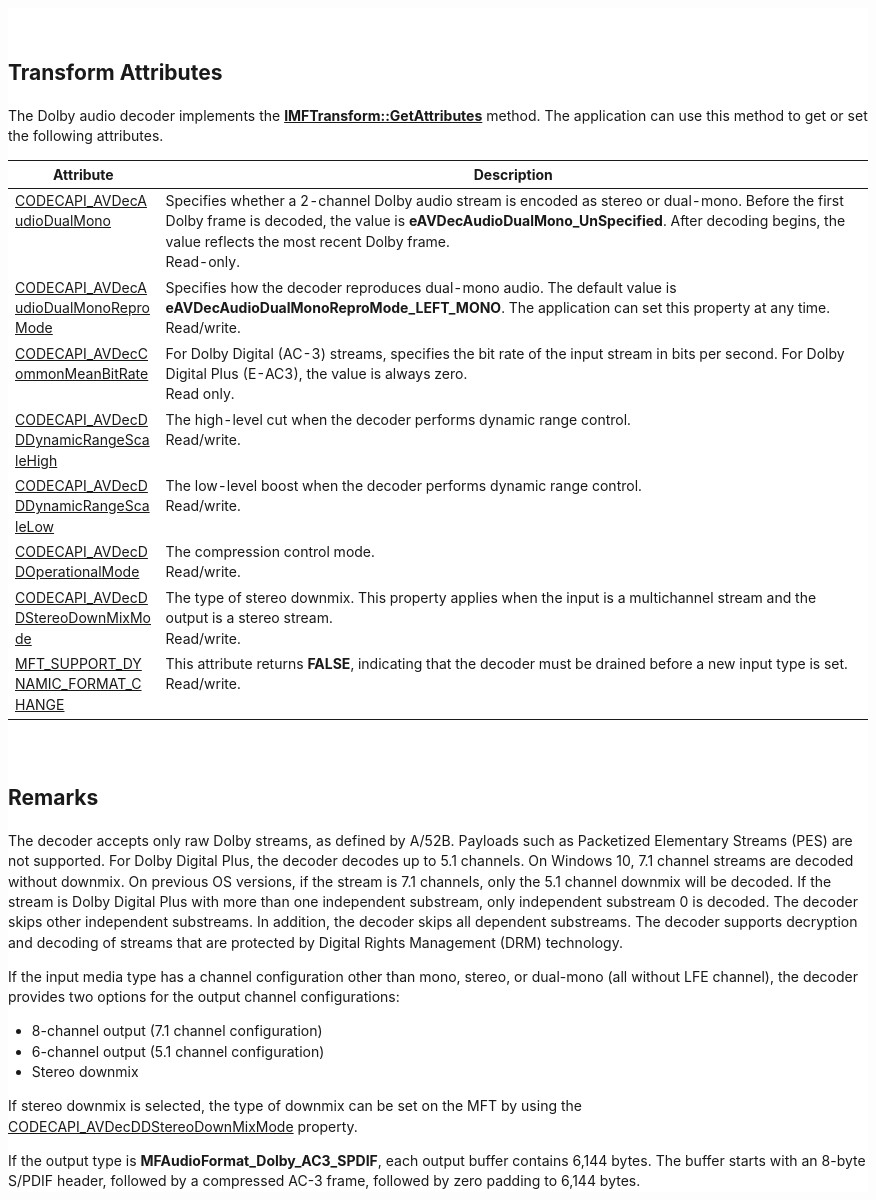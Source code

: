 </tbody>
</table>



 

## Transform Attributes

The Dolby audio decoder implements the [**IMFTransform::GetAttributes**](/windows/desktop/api/mftransform/nf-mftransform-imftransform-getattributes) method. The application can use this method to get or set the following attributes.



| Attribute                                                                                | Description                                                                                                                                                                                                                                                                              |
|------------------------------------------------------------------------------------------|------------------------------------------------------------------------------------------------------------------------------------------------------------------------------------------------------------------------------------------------------------------------------------------|
| [CODECAPI\_AVDecAudioDualMono](https://msdn.microsoft.com/library/Dd317616(v=VS.85).aspx)                        | Specifies whether a 2-channel Dolby audio stream is encoded as stereo or dual-mono. Before the first Dolby frame is decoded, the value is **eAVDecAudioDualMono\_UnSpecified**. After decoding begins, the value reflects the most recent Dolby frame.<br/> Read-only. <br/> |
| [CODECAPI\_AVDecAudioDualMonoReproMode](https://msdn.microsoft.com/library/Dd317614(v=VS.85).aspx)      | Specifies how the decoder reproduces dual-mono audio. The default value is **eAVDecAudioDualMonoReproMode\_LEFT\_MONO**. The application can set this property at any time.<br/> Read/write.<br/>                                                                            |
| [CODECAPI\_AVDecCommonMeanBitRate](https://msdn.microsoft.com/library/Dd742710(v=VS.85).aspx)                         | For Dolby Digital (AC-3) streams, specifies the bit rate of the input stream in bits per second. For Dolby Digital Plus (E-AC3), the value is always zero.<br/> Read only.<br/>                                                                                              |
| [CODECAPI\_AVDecDDDynamicRangeScaleHigh](https://msdn.microsoft.com/library/Dd317621(v=VS.85).aspx)    | The high-level cut when the decoder performs dynamic range control.<br/> Read/write.<br/>                                                                                                                                                                                    |
| [CODECAPI\_AVDecDDDynamicRangeScaleLow](https://msdn.microsoft.com/library/Dd317623(v=VS.85).aspx)      | The low-level boost when the decoder performs dynamic range control.<br/> Read/write.<br/>                                                                                                                                                                                   |
| [CODECAPI\_AVDecDDOperationalMode](https://msdn.microsoft.com/library/Dd317625(v=VS.85).aspx)                | The compression control mode.<br/> Read/write.<br/>                                                                                                                                                                                                                          |
| [CODECAPI\_AVDecDDStereoDownMixMode](codecapi-avdecddstereodownmixmode.md)              | The type of stereo downmix. This property applies when the input is a multichannel stream and the output is a stereo stream.<br/> Read/write.<br/>                                                                                                                           |
| [MFT\_SUPPORT\_DYNAMIC\_FORMAT\_CHANGE](mft-support-dynamic-format-change-attribute.md) | This attribute returns **FALSE**, indicating that the decoder must be drained before a new input type is set.<br/> Read/write.<br/>                                                                                                                                          |



 

## Remarks

The decoder accepts only raw Dolby streams, as defined by A/52B. Payloads such as Packetized Elementary Streams (PES) are not supported. For Dolby Digital Plus, the decoder decodes up to 5.1 channels. On Windows 10, 7.1 channel streams are decoded without downmix. On previous OS versions, if the stream is 7.1 channels, only the 5.1 channel downmix will be decoded. If the stream is Dolby Digital Plus with more than one independent substream, only independent substream 0 is decoded. The decoder skips other independent substreams. In addition, the decoder skips all dependent substreams. The decoder supports decryption and decoding of streams that are protected by Digital Rights Management (DRM) technology.

If the input media type has a channel configuration other than mono, stereo, or dual-mono (all without LFE channel), the decoder provides two options for the output channel configurations:

-   8-channel output (7.1 channel configuration)
-   6-channel output (5.1 channel configuration)
-   Stereo downmix

If stereo downmix is selected, the type of downmix can be set on the MFT by using the [CODECAPI\_AVDecDDStereoDownMixMode](codecapi-avdecddstereodownmixmode.md) property.

If the output type is **MFAudioFormat\_Dolby\_AC3\_SPDIF**, each output buffer contains 6,144 bytes. The buffer starts with an 8-byte S/PDIF header, followed by a compressed AC-3 frame, followed by zero padding to 6,144 bytes.
